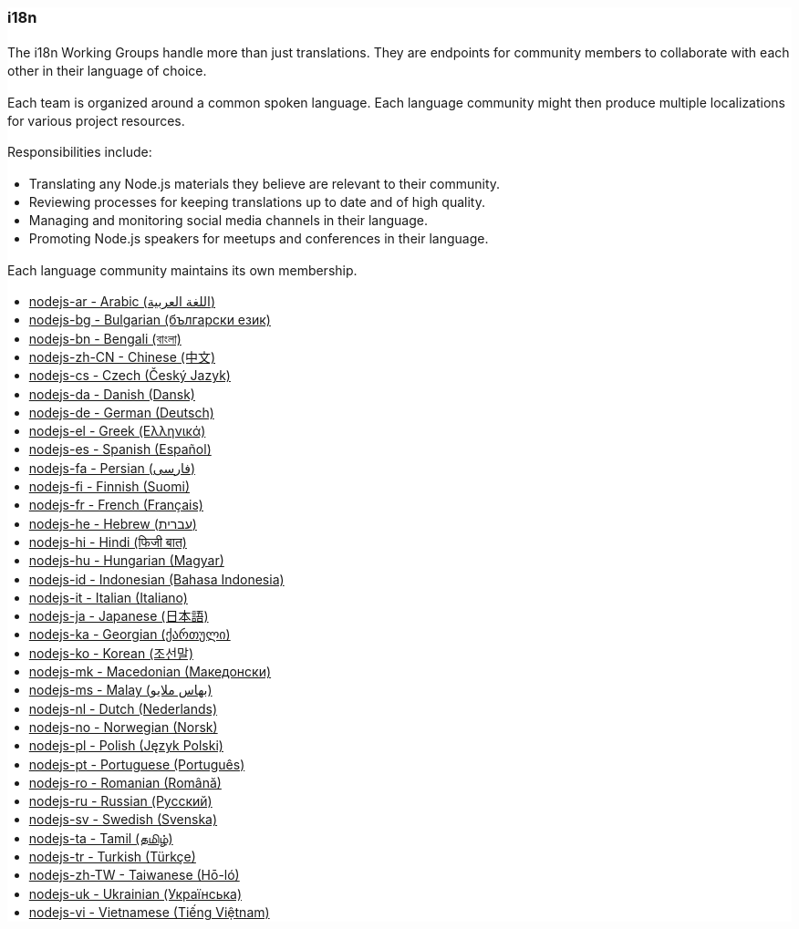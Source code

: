 ### i18n

The i18n Working Groups handle more than just translations. They
are endpoints for community members to collaborate with each
other in their language of choice.

Each team is organized around a common spoken language. Each
language community might then produce multiple localizations for
various project resources.

Responsibilities include:
* Translating any Node.js materials they believe are relevant to their
  community.
* Reviewing processes for keeping translations up to date and of high quality.
* Managing and monitoring social media channels in their language.
* Promoting Node.js speakers for meetups and conferences in their language.

Each language community maintains its own membership.

* [nodejs-ar - Arabic (اللغة العربية)](https://github.com/nodejs/nodejs-ar)
* [nodejs-bg - Bulgarian (български език)](https://github.com/nodejs/nodejs-bg)
* [nodejs-bn - Bengali (বাংলা)](https://github.com/nodejs/nodejs-bn)
* [nodejs-zh-CN - Chinese (中文)](https://github.com/nodejs/nodejs-zh-CN)
* [nodejs-cs - Czech (Český Jazyk)](https://github.com/nodejs/nodejs-cs)
* [nodejs-da - Danish (Dansk)](https://github.com/nodejs/nodejs-da)
* [nodejs-de - German (Deutsch)](https://github.com/nodejs/nodejs-de)
* [nodejs-el - Greek (Ελληνικά)](https://github.com/nodejs/nodejs-el)
* [nodejs-es - Spanish (Español)](https://github.com/nodejs/nodejs-es)
* [nodejs-fa - Persian (فارسی)](https://github.com/nodejs/nodejs-fa)
* [nodejs-fi - Finnish (Suomi)](https://github.com/nodejs/nodejs-fi)
* [nodejs-fr - French (Français)](https://github.com/nodejs/nodejs-fr)
* [nodejs-he - Hebrew (עברית)](https://github.com/nodejs/nodejs-he)
* [nodejs-hi - Hindi (फिजी बात)](https://github.com/nodejs/nodejs-hi)
* [nodejs-hu - Hungarian (Magyar)](https://github.com/nodejs/nodejs-hu)
* [nodejs-id - Indonesian (Bahasa Indonesia)](https://github.com/nodejs/nodejs-id)
* [nodejs-it - Italian (Italiano)](https://github.com/nodejs/nodejs-it)
* [nodejs-ja - Japanese (日本語)](https://github.com/nodejs/nodejs-ja)
* [nodejs-ka - Georgian (ქართული)](https://github.com/nodejs/nodejs-ka)
* [nodejs-ko - Korean (조선말)](https://github.com/nodejs/nodejs-ko)
* [nodejs-mk - Macedonian (Mакедонски)](https://github.com/nodejs/nodejs-mk)
* [nodejs-ms - Malay (بهاس ملايو)](https://github.com/nodejs/nodejs-ms)
* [nodejs-nl - Dutch (Nederlands)](https://github.com/nodejs/nodejs-nl)
* [nodejs-no - Norwegian (Norsk)](https://github.com/nodejs/nodejs-no)
* [nodejs-pl - Polish (Język Polski)](https://github.com/nodejs/nodejs-pl)
* [nodejs-pt - Portuguese (Português)](https://github.com/nodejs/nodejs-pt)
* [nodejs-ro - Romanian (Română)](https://github.com/nodejs/nodejs-ro)
* [nodejs-ru - Russian (Русский)](https://github.com/nodejs/nodejs-ru)
* [nodejs-sv - Swedish (Svenska)](https://github.com/nodejs/nodejs-sv)
* [nodejs-ta - Tamil (தமிழ்)](https://github.com/nodejs/nodejs-ta)
* [nodejs-tr - Turkish (Türkçe)](https://github.com/nodejs/nodejs-tr)
* [nodejs-zh-TW - Taiwanese (Hō-ló)](https://github.com/nodejs/nodejs-zh-TW)
* [nodejs-uk - Ukrainian (Українська)](https://github.com/nodejs/nodejs-uk)
* [nodejs-vi - Vietnamese (Tiếng Việtnam)](https://github.com/nodejs/nodejs-vi)
